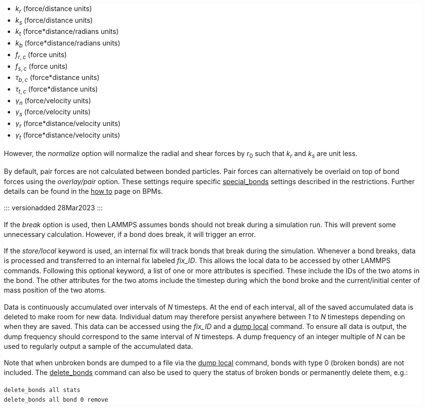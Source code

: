 -   $k_r$ (force/distance units)
-   $k_s$ (force/distance units)
-   $k_t$ (force\*distance/radians units)
-   $k_b$ (force\*distance/radians units)
-   $f_{r,c}$ (force units)
-   $f_{s,c}$ (force units)
-   $\tau_{b,c}$ (force\*distance units)
-   $\tau_{t,c}$ (force\*distance units)
-   $\gamma_n$ (force/velocity units)
-   $\gamma_s$ (force/velocity units)
-   $\gamma_r$ (force\*distance/velocity units)
-   $\gamma_t$ (force\*distance/velocity units)

However, the *normalize* option will normalize the radial and shear
forces by $r_0$ such that $k_r$ and $k_s$ are unit less.

By default, pair forces are not calculated between bonded particles.
Pair forces can alternatively be overlaid on top of bond forces using
the *overlay/pair* option. These settings require specific
[special_bonds](special_bonds) settings described in the restrictions.
Further details can be found in the [how to](Howto_BPM) page on BPMs.

::: versionadded
28Mar2023
:::

If the *break* option is used, then LAMMPS assumes bonds should not
break during a simulation run. This will prevent some unnecessary
calculation. However, if a bond does break, it will trigger an error.

If the *store/local* keyword is used, an internal fix will track bonds
that break during the simulation. Whenever a bond breaks, data is
processed and transferred to an internal fix labeled *fix_ID*. This
allows the local data to be accessed by other LAMMPS commands. Following
this optional keyword, a list of one or more attributes is specified.
These include the IDs of the two atoms in the bond. The other attributes
for the two atoms include the timestep during which the bond broke and
the current/initial center of mass position of the two atoms.

Data is continuously accumulated over intervals of *N* timesteps. At the
end of each interval, all of the saved accumulated data is deleted to
make room for new data. Individual datum may therefore persist anywhere
between *1* to *N* timesteps depending on when they are saved. This data
can be accessed using the *fix_ID* and a [dump local](dump) command. To
ensure all data is output, the dump frequency should correspond to the
same interval of *N* timesteps. A dump frequency of an integer multiple
of *N* can be used to regularly output a sample of the accumulated data.

Note that when unbroken bonds are dumped to a file via the [dump
local](dump) command, bonds with type 0 (broken bonds) are not included.
The [delete_bonds](delete_bonds) command can also be used to query the
status of broken bonds or permanently delete them, e.g.:

``` LAMMPS
delete_bonds all stats
delete_bonds all bond 0 remove
```
